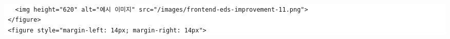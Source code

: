        <img height="620" alt="예시 이미지" src="/images/frontend-eds-improvement-11.png">
     </figure>
     <figure style="margin-left: 14px; margin-right: 14px">
